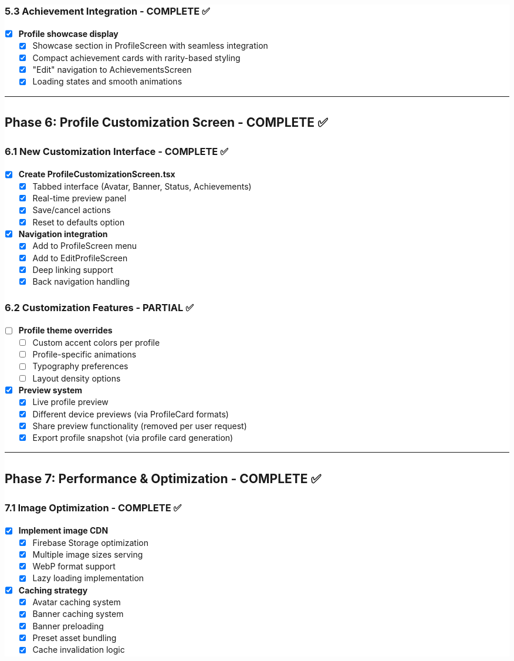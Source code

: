 ### 5.3 Achievement Integration - COMPLETE ✅
- [x] **Profile showcase display**
  - [x] Showcase section in ProfileScreen with seamless integration
  - [x] Compact achievement cards with rarity-based styling
  - [x] "Edit" navigation to AchievementsScreen
  - [x] Loading states and smooth animations

---

## Phase 6: Profile Customization Screen - COMPLETE ✅

### 6.1 New Customization Interface - COMPLETE ✅
- [x] **Create ProfileCustomizationScreen.tsx**
  - [x] Tabbed interface (Avatar, Banner, Status, Achievements)
  - [x] Real-time preview panel
  - [x] Save/cancel actions
  - [x] Reset to defaults option

- [x] **Navigation integration**
  - [x] Add to ProfileScreen menu
  - [x] Add to EditProfileScreen
  - [x] Deep linking support
  - [x] Back navigation handling

### 6.2 Customization Features - PARTIAL ✅
- [ ] **Profile theme overrides**
  - [ ] Custom accent colors per profile
  - [ ] Profile-specific animations
  - [ ] Typography preferences
  - [ ] Layout density options

- [x] **Preview system**
  - [x] Live profile preview
  - [x] Different device previews (via ProfileCard formats)
  - [x] Share preview functionality (removed per user request)
  - [x] Export profile snapshot (via profile card generation)

---

## Phase 7: Performance & Optimization - COMPLETE ✅

### 7.1 Image Optimization - COMPLETE ✅
- [x] **Implement image CDN**
  - [x] Firebase Storage optimization
  - [x] Multiple image sizes serving
  - [x] WebP format support
  - [x] Lazy loading implementation

- [x] **Caching strategy**
  - [x] Avatar caching system
  - [x] Banner caching system
  - [x] Banner preloading
  - [x] Preset asset bundling
  - [x] Cache invalidation logic
